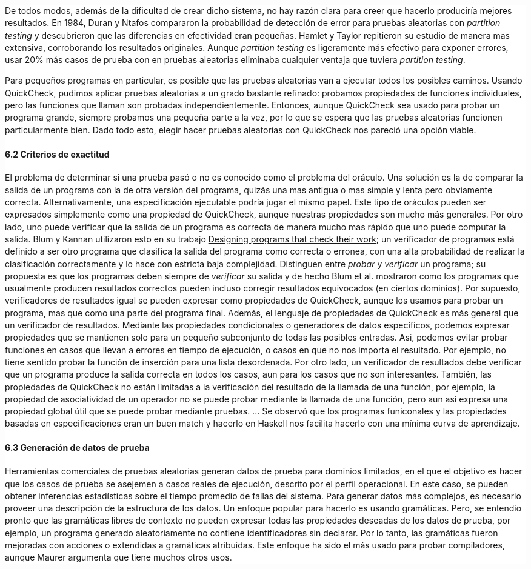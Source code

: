 De todos modos, además de la dificultad de crear dicho sistema, no hay razón clara para creer que hacerlo produciría mejores resultados. En 1984, Duran y Ntafos compararon la probabilidad de detección de error para pruebas aleatorias con *partition testing* y descubrieron que las diferencias en efectividad eran pequeñas. Hamlet y Taylor repitieron su estudio de manera mas extensiva, corroborando los resultados originales. Aunque *partition testing* es ligeramente más efectivo para exponer errores, usar 20% más casos de prueba con en pruebas aleatorias eliminaba cualquier ventaja que tuviera *partition testing*.

Para pequeños programas en particular, es posible que las pruebas aleatorias van a ejecutar todos los posibles caminos. Usando QuickCheck, pudimos aplicar pruebas aleatorias a un grado bastante refinado: probamos propiedades de funciones individuales, pero las funciones que llaman son probadas independientemente. Entonces, aunque QuickCheck sea usado para probar un programa grande, siempre probamos una pequeña parte a la vez, por lo que se espera que las pruebas aleatorias funcionen particularmente bien.
Dado todo esto, elegir hacer pruebas aleatorias con QuickCheck nos pareció una opción viable.
#### 6.2 Criterios de exactitud
El problema de determinar si una prueba pasó o no es conocido como el problema del oráculo. Una solución es la de comparar la salida de un programa con la de otra versión del programa, quizás una mas antigua o mas simple y lenta pero obviamente correcta. Alternativamente, una especificación ejecutable podría jugar el mismo papel. Este tipo de oráculos pueden ser expresados simplemente como una propiedad de QuickCheck, aunque nuestras propiedades son mucho más generales.
Por otro lado, uno puede verificar que la salida de un programa es correcta de manera mucho mas rápido que uno puede computar la salida. Blum y Kannan utilizaron esto en su trabajo [Designing programs that check their work](http://dl.acm.org/citation.cfm?id=73015&dl=ACM&coll=DL&CFID=549961787&CFTOKEN=20087942); un verificador de programas está definido a ser otro programa que clasifica la salida del programa como correcta o erronea, con una alta probabilidad de realizar la clasificación correctamente y lo hace con estricta baja complejidad. Distinguen entre *probar* y *verificar* un programa; su propuesta es que los programas deben siempre de *verificar* su salida y de hecho Blum et al. mostraron como los programas que usualmente producen resultados correctos pueden incluso corregir resultados equivocados (en ciertos dominios). Por supuesto, verificadores de resultados igual se pueden expresar como propiedades de QuickCheck, aunque los usamos para probar un programa, mas que como una parte del programa final.
Además, el lenguaje de propiedades de QuickCheck es más general que un verificador de resultados. Mediante las propiedades condicionales o generadores de datos específicos, podemos expresar propiedades que se mantienen solo para un pequeño subconjunto de todas las posibles entradas. Asi, podemos evitar probar funciones en casos que llevan a errores en tiempo de ejecución, o casos en que no nos importa el resultado. Por ejemplo, no tiene sentido probar la función de inserción para una lista desordenada. Por otro lado, un verificador de resultados debe verificar que un programa produce la salida correcta en todos los casos, aun para los casos que no son interesantes. También, las propiedades de QuickCheck no están limitadas a la verificación del resultado de la llamada de una función, por ejemplo, la propiedad de asociatividad de un operador no se puede probar mediante la llamada de una función, pero aun así expresa una propiedad global útil que se puede probar mediante pruebas.
...
Se observó que los programas funiconales y las propiedades basadas en especificaciones eran un buen match y hacerlo en Haskell nos facilita hacerlo con una mínima curva de aprendizaje.
#### 6.3 Generación de datos de prueba
Herramientas comerciales de pruebas aleatorias generan datos de prueba para dominios limitados, en el que el objetivo es hacer que los casos de prueba se asejemen a casos reales de ejecución, descrito por el perfil operacional. En este caso, se pueden obtener inferencias estadísticas sobre el tiempo promedio de fallas del sistema.
Para generar datos más complejos, es necesario proveer una descripción de la estructura de los datos. Un enfoque popular para hacerlo es usando gramáticas. Pero, se entendio pronto que las gramáticas libres de contexto no pueden expresar todas las propiedades deseadas de los datos de prueba, por ejemplo, un programa generado aleatoriamente no contiene identificadores sin declarar. Por lo tanto, las gramáticas fueron mejoradas con acciones o extendidas a gramáticas atribuidas. Este enfoque ha sido el más usado para probar compiladores, aunque Maurer argumenta que tiene muchos otros usos.